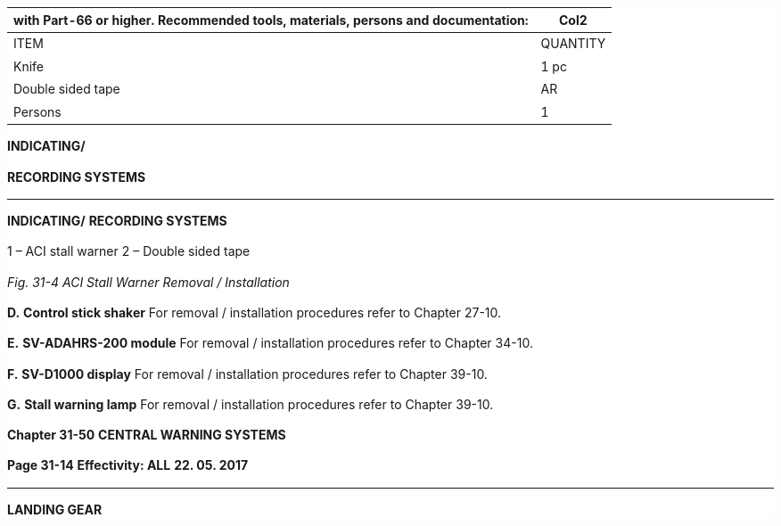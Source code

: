 |with Part-66 or higher. Recommended tools, materials, persons and documentation:|Col2|
|---|---|
|ITEM|QUANTITY|
|Knife|1 pc|
|Double sided tape|AR|
|Persons|1|


**INDICATING/**

**RECORDING SYSTEMS**


-----

**INDICATING/**
**RECORDING SYSTEMS**

1 – ACI stall warner 2 – Double sided tape

_Fig. 31-4 ACI Stall Warner Removal / Installation_

**D.** **Control stick shaker**
For removal / installation procedures refer to Chapter 27-10.

**E.** **SV-ADAHRS-200 module**
For removal / installation procedures refer to Chapter 34-10.

**F.** **SV-D1000 display**
For removal / installation procedures refer to Chapter 39-10.

**G.** **Stall warning lamp**
For removal / installation procedures refer to Chapter 39-10.

**Chapter 31-50** **CENTRAL WARNING SYSTEMS**

**Page 31-14** **Effectivity: ALL** **22. 05. 2017**


-----

**LANDING GEAR**

